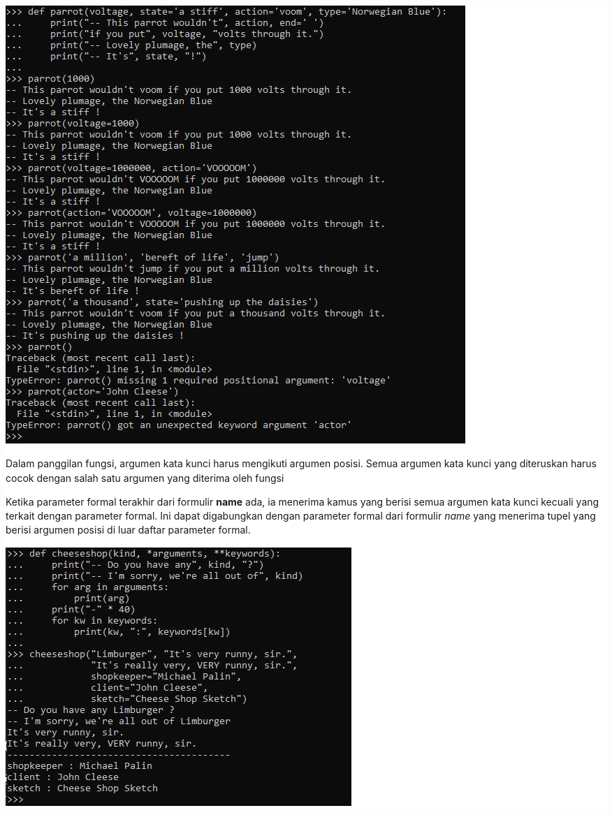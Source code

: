 ![19](images/02/ss-19.JPG)

Dalam panggilan fungsi, argumen kata kunci harus mengikuti argumen posisi. Semua argumen kata kunci yang diteruskan harus cocok dengan salah satu argumen yang diterima oleh fungsi  

Ketika parameter formal terakhir dari formulir **name** ada, ia menerima kamus yang berisi semua argumen kata kunci kecuali yang terkait dengan parameter formal. Ini dapat digabungkan dengan parameter formal dari formulir *name* yang menerima tupel yang berisi argumen posisi di luar daftar parameter formal. 

![20](images/02/ss-20.JPG)
